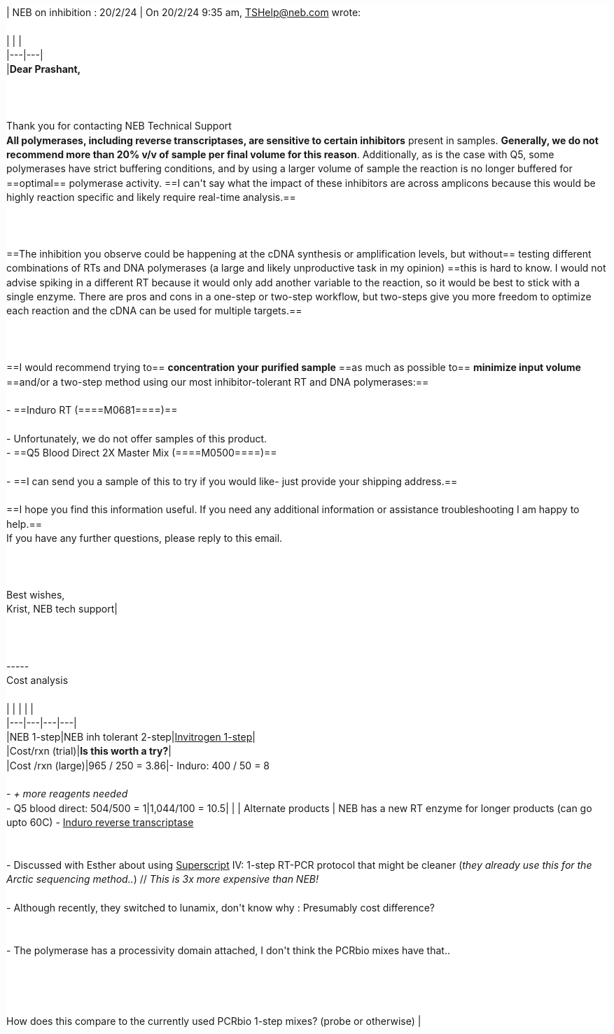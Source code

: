 | NEB on inhibition : 20/2/24 | On 20/2/24 9:35 am, TSHelp@neb.com wrote:<br><br>\|   \|   \|<br>\|---\|---\|<br>\|**Dear Prashant,**<br><br>  <br><br>Thank you for contacting NEB Technical Support  <br>**All polymerases, including reverse transcriptases, are sensitive to certain inhibitors** present in samples. **Generally, we do not recommend more than 20% v/v of sample per final volume for this reason**. Additionally, as is the case with Q5, some polymerases have strict buffering conditions, and by using a larger volume of sample the reaction is no longer buffered for ==optimal== polymerase activity. ==I can't say what the impact of these inhibitors are across amplicons because this would be highly reaction specific and likely require real-time analysis.==<br><br>  <br><br>==The inhibition you observe could be happening at the cDNA synthesis or amplification levels, but without== testing different combinations of RTs and DNA polymerases (a large and likely unproductive task in my opinion) ==this is hard to know. I would not advise spiking in a different RT because it would only add another variable to the reaction, so it would be best to stick with a single enzyme. There are pros and cons in a one-step or two-step workflow, but two-steps give you more freedom to optimize each reaction and the cDNA can be used for multiple targets.==<br><br>  <br><br>==I would recommend trying to== **concentration your purified sample** ==as much as possible to== **minimize input volume** ==and/or a two-step method using our most inhibitor-tolerant RT and DNA polymerases:==<br><br>- ==Induro RT (====M0681====)==<br>    <br>    - Unfortunately, we do not offer samples of this product.<br>- ==Q5 Blood Direct 2X Master Mix (====M0500====)==<br>    <br>    - ==I can send you a sample of this to try if you would like- just provide your shipping address.==<br><br>==I hope you find this information useful. If you need any additional information or assistance troubleshooting I am happy to help.==  <br>If you have any further questions, please reply to this email.<br><br>  <br><br>Best wishes,  <br>Krist, NEB tech support\|<br><br>  <br><br>-----  <br>Cost analysis<br><br>\|   \|   \|   \|   \|<br>\|---\|---\|---\|---\|<br>\|NEB 1-step\|NEB inh tolerant 2-step\|[Invitrogen 1-step](https://www.thermofisher.com/order/catalog/product/12594025)\|<br>\|Cost/rxn (trial)\|**Is this worth a try?**\|<br>\|Cost /rxn (large)\|965 / 250 = 3.86\|- Induro: 400 / 50 = 8<br>    <br>    - _+ more reagents needed_<br>- Q5 blood direct: 504/500 = 1\|1,044/100 = 10.5\| |
| Alternate products          | NEB has a new RT enzyme for longer products (can go upto 60C) - [Induro reverse transcriptase](https://www.neb.com/products/m0681-induro-reverse-transcriptase?utm_source=monthly-newsletter&utm_medium=email&utm_campaign=--productpromotion-amplification-2022-10&utm_content=m0681#Product%20Information)<br><br>  <br>- Discussed with Esther about using [Superscript](https://www.thermofisher.com/order/catalog/product/12594025?us&en#/12594025?us&en) IV: 1-step RT-PCR protocol that might be cleaner (_they already use this for the Arctic sequencing method.._) // _This is 3x more expensive than NEB!_<br>    <br>    - Although recently, they switched to lunamix, don't know why : Presumably cost difference?<br>  <br><br>- The polymerase has a processivity domain attached, I don't think the PCRbio mixes have that..<br><br>  <br>  <br><br>How does this compare to the currently used PCRbio 1-step mixes? (probe or otherwise)                                                                                                                                                                                                                                                                                                                                                                                                                                                                                                                                                                                                                                                                                                                                                                                                                                                                                                                                                                                                                                                                                                                                                                                                                                                                                                                                                                                                                                                                                                                                                                                                                                                                                  |